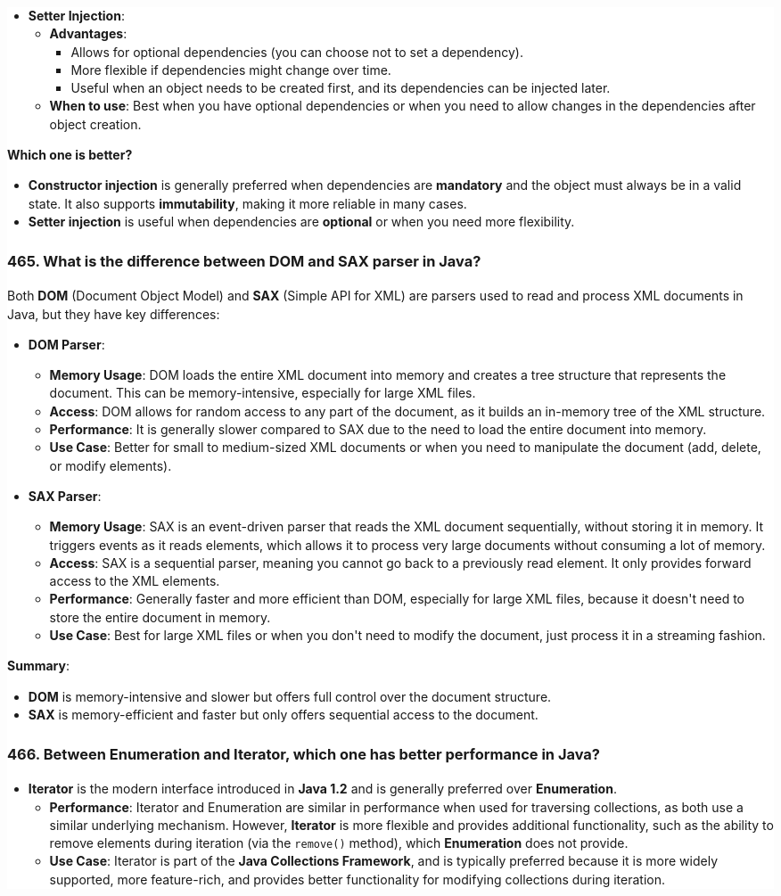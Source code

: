 - **Setter Injection**:
  - **Advantages**:
    - Allows for optional dependencies (you can choose not to set a dependency).
    - More flexible if dependencies might change over time.
    - Useful when an object needs to be created first, and its dependencies can be injected later.
  - **When to use**: Best when you have optional dependencies or when you need to allow changes in the dependencies after object creation.

**Which one is better?**  
- **Constructor injection** is generally preferred when dependencies are **mandatory** and the object must always be in a valid state. It also supports **immutability**, making it more reliable in many cases.
- **Setter injection** is useful when dependencies are **optional** or when you need more flexibility.

### 465. **What is the difference between DOM and SAX parser in Java?**

Both **DOM** (Document Object Model) and **SAX** (Simple API for XML) are parsers used to read and process XML documents in Java, but they have key differences:

- **DOM Parser**:
  - **Memory Usage**: DOM loads the entire XML document into memory and creates a tree structure that represents the document. This can be memory-intensive, especially for large XML files.
  - **Access**: DOM allows for random access to any part of the document, as it builds an in-memory tree of the XML structure.
  - **Performance**: It is generally slower compared to SAX due to the need to load the entire document into memory.
  - **Use Case**: Better for small to medium-sized XML documents or when you need to manipulate the document (add, delete, or modify elements).

- **SAX Parser**:
  - **Memory Usage**: SAX is an event-driven parser that reads the XML document sequentially, without storing it in memory. It triggers events as it reads elements, which allows it to process very large documents without consuming a lot of memory.
  - **Access**: SAX is a sequential parser, meaning you cannot go back to a previously read element. It only provides forward access to the XML elements.
  - **Performance**: Generally faster and more efficient than DOM, especially for large XML files, because it doesn't need to store the entire document in memory.
  - **Use Case**: Best for large XML files or when you don't need to modify the document, just process it in a streaming fashion.

**Summary**:
- **DOM** is memory-intensive and slower but offers full control over the document structure.
- **SAX** is memory-efficient and faster but only offers sequential access to the document.

### 466. **Between Enumeration and Iterator, which one has better performance in Java?**

- **Iterator** is the modern interface introduced in **Java 1.2** and is generally preferred over **Enumeration**.
  - **Performance**: Iterator and Enumeration are similar in performance when used for traversing collections, as both use a similar underlying mechanism. However, **Iterator** is more flexible and provides additional functionality, such as the ability to remove elements during iteration (via the `remove()` method), which **Enumeration** does not provide.
  - **Use Case**: Iterator is part of the **Java Collections Framework**, and is typically preferred because it is more widely supported, more feature-rich, and provides better functionality for modifying collections during iteration.
